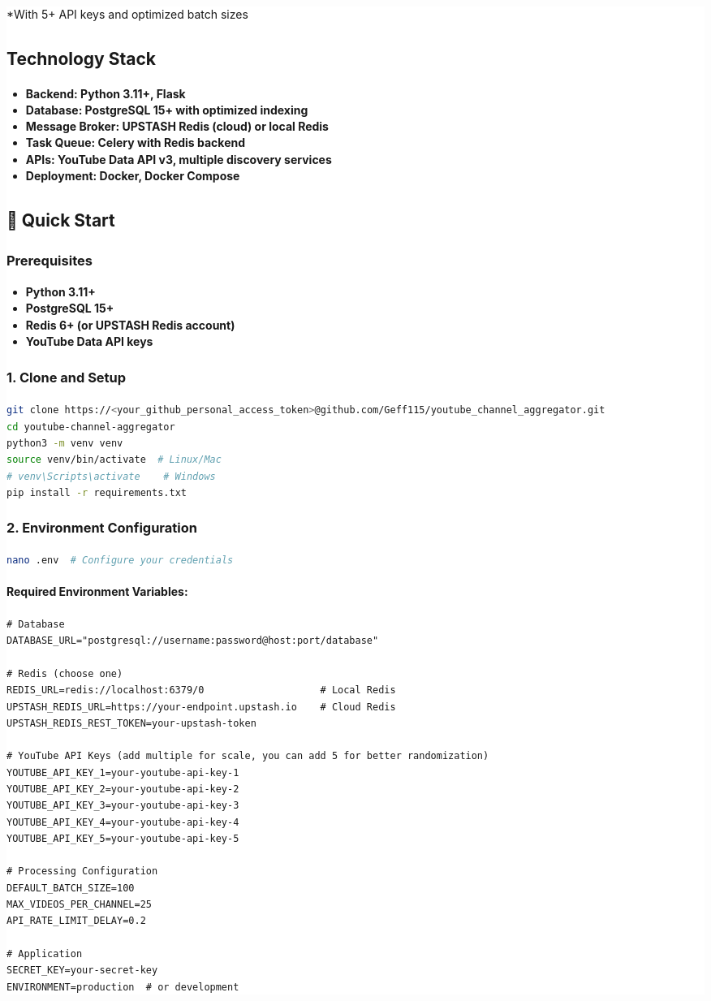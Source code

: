 *With 5+ API keys and optimized batch sizes

## Technology Stack
- **Backend: Python 3.11+, Flask**
- **Database: PostgreSQL 15+ with optimized indexing**
- **Message Broker: UPSTASH Redis (cloud) or local Redis**
- **Task Queue: Celery with Redis backend**
- **APIs: YouTube Data API v3, multiple discovery services**
- **Deployment: Docker, Docker Compose**

## 🚦 Quick Start

### Prerequisites
- **Python 3.11+**
- **PostgreSQL 15+**
- **Redis 6+ (or UPSTASH Redis account)**
- **YouTube Data API keys**

### 1. Clone and Setup
```bash
git clone https://<your_github_personal_access_token>@github.com/Geff115/youtube_channel_aggregator.git
cd youtube-channel-aggregator
python3 -m venv venv
source venv/bin/activate  # Linux/Mac
# venv\Scripts\activate    # Windows
pip install -r requirements.txt
```

### 2. Environment Configuration
```bash
nano .env  # Configure your credentials
```

#### Required Environment Variables:
```env
# Database
DATABASE_URL="postgresql://username:password@host:port/database"

# Redis (choose one)
REDIS_URL=redis://localhost:6379/0                    # Local Redis
UPSTASH_REDIS_URL=https://your-endpoint.upstash.io    # Cloud Redis
UPSTASH_REDIS_REST_TOKEN=your-upstash-token

# YouTube API Keys (add multiple for scale, you can add 5 for better randomization)
YOUTUBE_API_KEY_1=your-youtube-api-key-1
YOUTUBE_API_KEY_2=your-youtube-api-key-2
YOUTUBE_API_KEY_3=your-youtube-api-key-3
YOUTUBE_API_KEY_4=your-youtube-api-key-4
YOUTUBE_API_KEY_5=your-youtube-api-key-5

# Processing Configuration
DEFAULT_BATCH_SIZE=100
MAX_VIDEOS_PER_CHANNEL=25
API_RATE_LIMIT_DELAY=0.2

# Application
SECRET_KEY=your-secret-key
ENVIRONMENT=production  # or development
```
